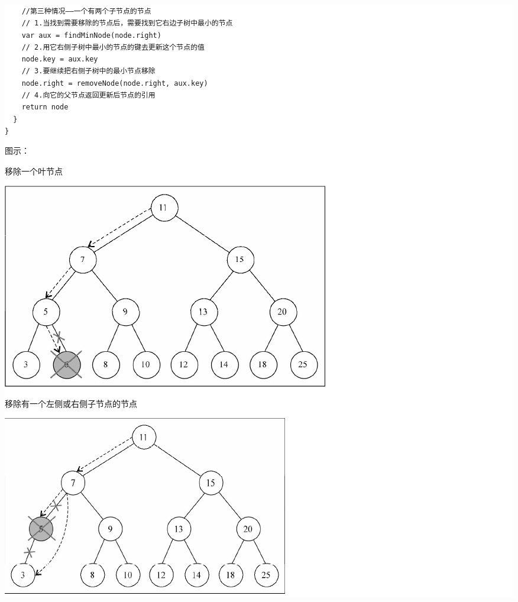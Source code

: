         //第三种情况——一个有两个子节点的节点
        // 1.当找到需要移除的节点后，需要找到它右边子树中最小的节点
        var aux = findMinNode(node.right)
        // 2.用它右侧子树中最小的节点的键去更新这个节点的值
        node.key = aux.key
        // 3.要继续把右侧子树中的最小节点移除
        node.right = removeNode(node.right, aux.key)
        // 4.向它的父节点返回更新后节点的引用
        return node
      }
    }

图示：

移除一个叶节点

![avatar](/Structures-and-Algorithm/images/noChild.png)

移除有一个左侧或右侧子节点的节点

![avatar](/Structures-and-Algorithm/images/oneChild.png)
